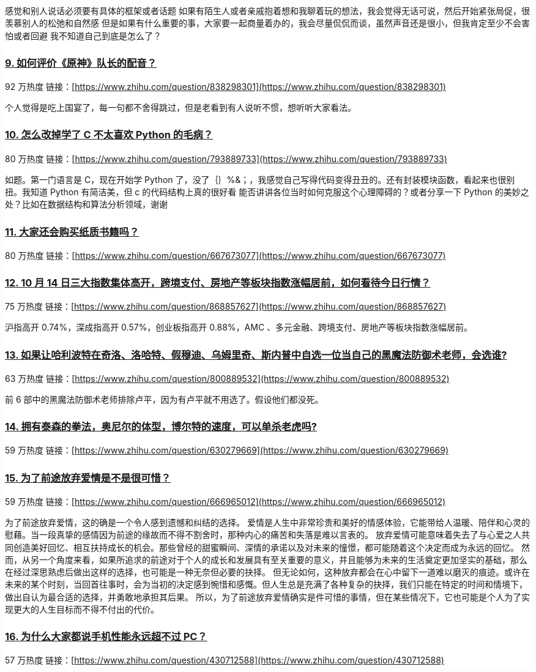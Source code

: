 感觉和别人说话必须要有具体的框架或者话题 如果有陌生人或者亲戚抱着想和我聊着玩的想法，我会觉得无话可说，然后开始紧张局促，很羡慕别人的松弛和自然感 但是如果有什么重要的事，大家要一起商量着办的，我会尽量侃侃而谈，虽然声音还是很小，但我肯定至少不会害怕或者回避 我不知道自己到底是怎么了？

### [9. 如何评价《原神》队长的配音？](https://www.zhihu.com/question/838298301)
92 万热度 链接：[https://www.zhihu.com/question/838298301](https://www.zhihu.com/question/838298301)

个人觉得是吃上国宴了，每一句都不舍得跳过，但是老看到有人说听不惯，想听听大家看法。

### [10. 怎么改掉学了 C 不太喜欢 Python 的毛病？](https://www.zhihu.com/question/793889733)
80 万热度 链接：[https://www.zhihu.com/question/793889733](https://www.zhihu.com/question/793889733)

如题。第一门语言是 C，现在开始学 Python 了，没了｛｝%&；，我感觉自己写得代码变得丑丑的。还有封装模块函数，看起来也很别扭。我知道 Python 有简洁美，但 c 的代码结构上真的很好看 能否讲讲各位当时如何克服这个心理障碍的？或者分享一下 Python 的美妙之处？比如在数据结构和算法分析领域，谢谢

### [11. 大家还会购买纸质书籍吗？](https://www.zhihu.com/question/667673077)
80 万热度 链接：[https://www.zhihu.com/question/667673077](https://www.zhihu.com/question/667673077)



### [12. 10 月 14 日三大指数集体高开，跨境支付、房地产等板块指数涨幅居前，如何看待今日行情？](https://www.zhihu.com/question/868857627)
75 万热度 链接：[https://www.zhihu.com/question/868857627](https://www.zhihu.com/question/868857627)

沪指高开 0.74%，深成指高开 0.57%，创业板指高开 0.88%，AMC 、多元金融、跨境支付、房地产等板块指数涨幅居前。

### [13. 如果让哈利波特在奇洛、洛哈特、假穆迪、乌姆里奇、斯内普中自选一位当自己的黑魔法防御术老师，会选谁?](https://www.zhihu.com/question/800889532)
63 万热度 链接：[https://www.zhihu.com/question/800889532](https://www.zhihu.com/question/800889532)

前 6 部中的黑魔法防御术老师排除卢平，因为有卢平就不用选了。假设他们都没死。

### [14. 拥有泰森的拳法，奥尼尔的体型，博尔特的速度，可以单杀老虎吗?](https://www.zhihu.com/question/630279669)
59 万热度 链接：[https://www.zhihu.com/question/630279669](https://www.zhihu.com/question/630279669)



### [15. 为了前途放弃爱情是不是很可惜？](https://www.zhihu.com/question/666965012)
59 万热度 链接：[https://www.zhihu.com/question/666965012](https://www.zhihu.com/question/666965012)

为了前途放弃爱情，这的确是一个令人感到遗憾和纠结的选择。 爱情是人生中非常珍贵和美好的情感体验，它能带给人温暖、陪伴和心灵的慰藉。当一段真挚的感情因为前途的缘故而不得不割舍时，那种内心的痛苦和失落是难以言表的。 放弃爱情可能意味着失去了与心爱之人共同创造美好回忆、相互扶持成长的机会。那些曾经的甜蜜瞬间、深情的承诺以及对未来的憧憬，都可能随着这个决定而成为永远的回忆。 然而，从另一个角度来看，如果所追求的前途对于个人的成长和发展具有至关重要的意义，并且能够为未来的生活奠定更加坚实的基础，那么在经过深思熟虑后做出这样的选择，也可能是一种无奈但必要的抉择。 但无论如何，这种放弃都会在心中留下一道难以磨灭的痕迹。或许在未来的某个时刻，当回首往事时，会为当初的决定感到惋惜和感慨。但人生总是充满了各种复杂的抉择，我们只能在特定的时间和情境下，做出自认为最合适的选择，并勇敢地承担其后果。 所以，为了前途放弃爱情确实是件可惜的事情，但在某些情况下，它也可能是个人为了实现更大的人生目标而不得不付出的代价。

### [16. 为什么大家都说手机性能永远超不过 PC？](https://www.zhihu.com/question/430712588)
57 万热度 链接：[https://www.zhihu.com/question/430712588](https://www.zhihu.com/question/430712588)
